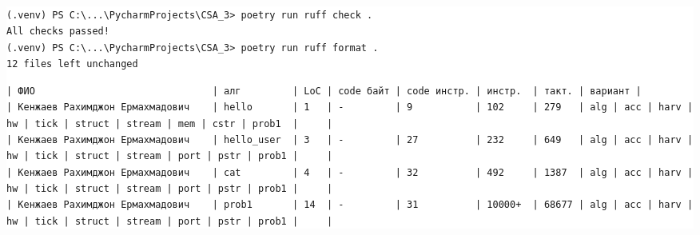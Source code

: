 ``` 
(.venv) PS C:\...\PycharmProjects\CSA_3> poetry run ruff check .
All checks passed!
(.venv) PS C:\...\PycharmProjects\CSA_3> poetry run ruff format .
12 files left unchanged

```

```text
| ФИО                               | алг         | LoC | code байт | code инстр. | инстр.  | такт. | вариант |
| Кенжаев Рахимджон Ермахмадович    | hello       | 1   | -         | 9           | 102     | 279   | alg | acc | harv | hw | tick | struct | stream | mem | cstr | prob1  |     |
| Кенжаев Рахимджон Ермахмадович    | hello_user  | 3   | -         | 27          | 232     | 649   | alg | acc | harv | hw | tick | struct | stream | port | pstr | prob1 |     |
| Кенжаев Рахимджон Ермахмадович    | cat         | 4   | -         | 32          | 492     | 1387  | alg | acc | harv | hw | tick | struct | stream | port | pstr | prob1 |     |
| Кенжаев Рахимджон Ермахмадович    | prob1       | 14  | -         | 31          | 10000+  | 68677 | alg | acc | harv | hw | tick | struct | stream | port | pstr | prob1 |     |
```
